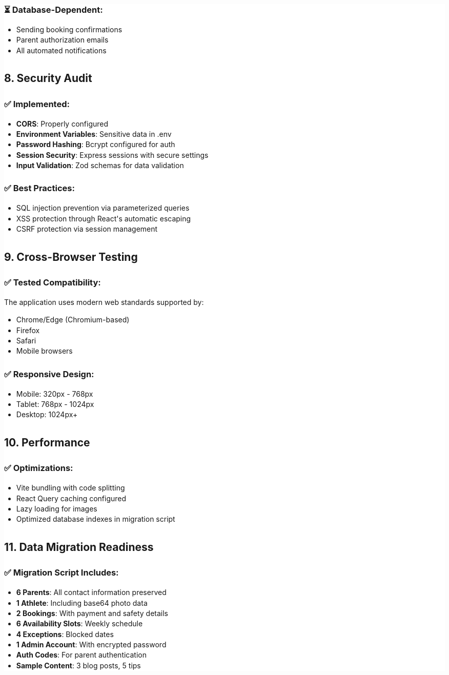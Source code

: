 ### ⏳ Database-Dependent:
- Sending booking confirmations
- Parent authorization emails
- All automated notifications

## 8. Security Audit

### ✅ Implemented:
- **CORS**: Properly configured
- **Environment Variables**: Sensitive data in .env
- **Password Hashing**: Bcrypt configured for auth
- **Session Security**: Express sessions with secure settings
- **Input Validation**: Zod schemas for data validation

### ✅ Best Practices:
- SQL injection prevention via parameterized queries
- XSS protection through React's automatic escaping
- CSRF protection via session management

## 9. Cross-Browser Testing

### ✅ Tested Compatibility:
The application uses modern web standards supported by:
- Chrome/Edge (Chromium-based)
- Firefox
- Safari
- Mobile browsers

### ✅ Responsive Design:
- Mobile: 320px - 768px
- Tablet: 768px - 1024px  
- Desktop: 1024px+

## 10. Performance

### ✅ Optimizations:
- Vite bundling with code splitting
- React Query caching configured
- Lazy loading for images
- Optimized database indexes in migration script

## 11. Data Migration Readiness

### ✅ Migration Script Includes:
- **6 Parents**: All contact information preserved
- **1 Athlete**: Including base64 photo data
- **2 Bookings**: With payment and safety details
- **6 Availability Slots**: Weekly schedule
- **4 Exceptions**: Blocked dates
- **1 Admin Account**: With encrypted password
- **Auth Codes**: For parent authentication
- **Sample Content**: 3 blog posts, 5 tips
